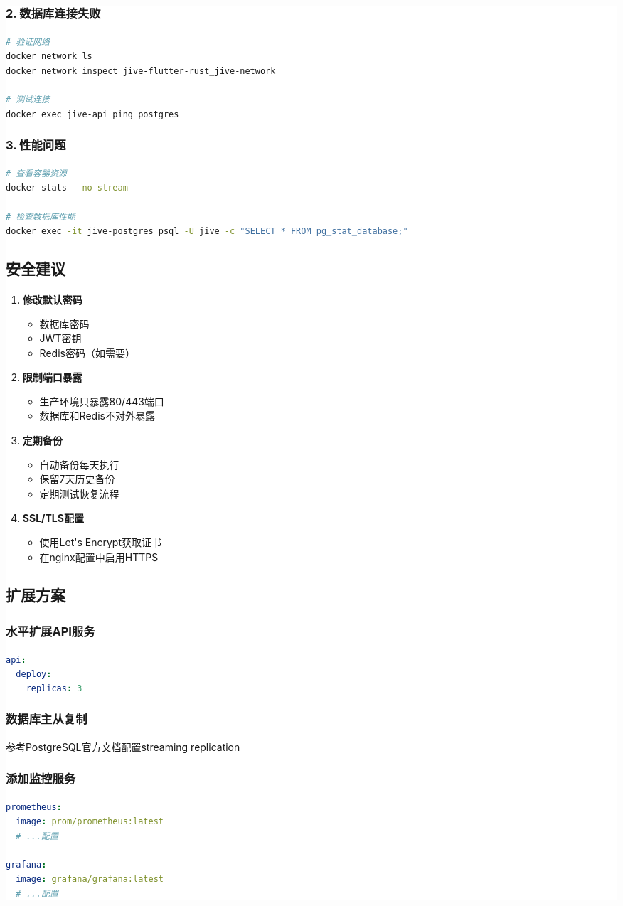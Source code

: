 ### 2. 数据库连接失败
```bash
# 验证网络
docker network ls
docker network inspect jive-flutter-rust_jive-network

# 测试连接
docker exec jive-api ping postgres
```

### 3. 性能问题
```bash
# 查看容器资源
docker stats --no-stream

# 检查数据库性能
docker exec -it jive-postgres psql -U jive -c "SELECT * FROM pg_stat_database;"
```

## 安全建议

1. **修改默认密码**
   - 数据库密码
   - JWT密钥
   - Redis密码（如需要）

2. **限制端口暴露**
   - 生产环境只暴露80/443端口
   - 数据库和Redis不对外暴露

3. **定期备份**
   - 自动备份每天执行
   - 保留7天历史备份
   - 定期测试恢复流程

4. **SSL/TLS配置**
   - 使用Let's Encrypt获取证书
   - 在nginx配置中启用HTTPS

## 扩展方案

### 水平扩展API服务
```yaml
api:
  deploy:
    replicas: 3
```

### 数据库主从复制
参考PostgreSQL官方文档配置streaming replication

### 添加监控服务
```yaml
prometheus:
  image: prom/prometheus:latest
  # ...配置

grafana:
  image: grafana/grafana:latest
  # ...配置
```

